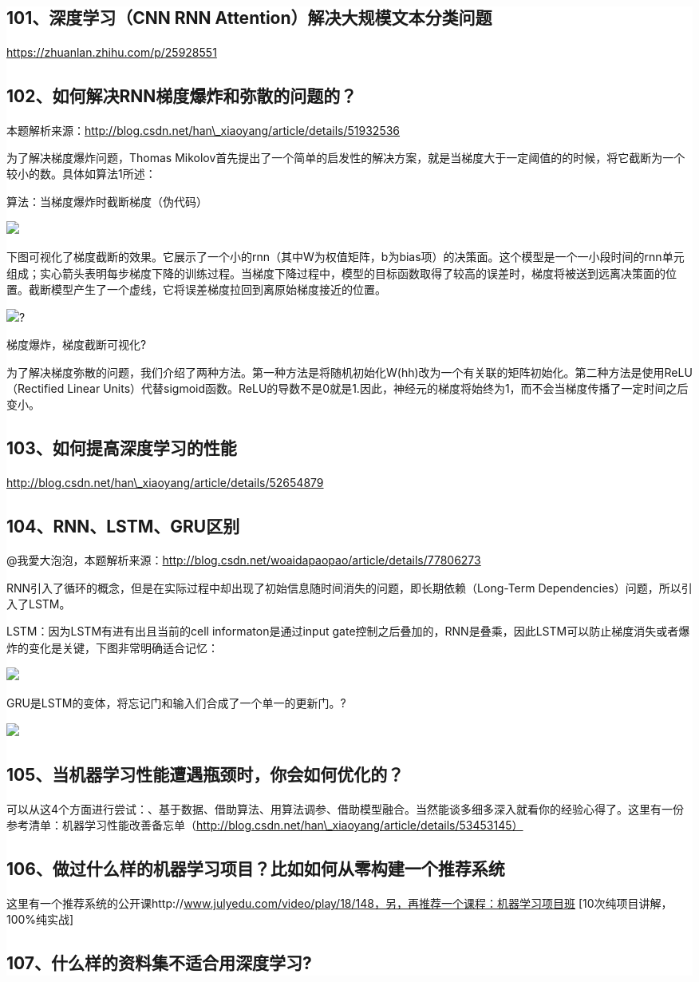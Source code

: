 ## 101、深度学习（CNN RNN Attention）解决大规模文本分类问题

https://zhuanlan.zhihu.com/p/25928551

## 102、如何解决RNN梯度爆炸和弥散的问题的？

本题解析来源：http://blog.csdn.net/han\_xiaoyang/article/details/51932536

为了解决梯度爆炸问题，Thomas Mikolov首先提出了一个简单的启发性的解决方案，就是当梯度大于一定阈值的的时候，将它截断为一个较小的数。具体如算法1所述：

算法：当梯度爆炸时截断梯度（伪代码）

![](https://img.hacpai.com/e/208c7dc6a0684da29c61a69bbda1c8d3.webp)

下图可视化了梯度截断的效果。它展示了一个小的rnn（其中W为权值矩阵，b为bias项）的决策面。这个模型是一个一小段时间的rnn单元组成；实心箭头表明每步梯度下降的训练过程。当梯度下降过程中，模型的目标函数取得了较高的误差时，梯度将被送到远离决策面的位置。截断模型产生了一个虚线，它将误差梯度拉回到离原始梯度接近的位置。

![](https://img.hacpai.com/e/2bc17b38c4de4831ba49f57159b87293.webp)?

梯度爆炸，梯度截断可视化?

为了解决梯度弥散的问题，我们介绍了两种方法。第一种方法是将随机初始化W(hh)改为一个有关联的矩阵初始化。第二种方法是使用ReLU（Rectified Linear Units）代替sigmoid函数。ReLU的导数不是0就是1.因此，神经元的梯度将始终为1，而不会当梯度传播了一定时间之后变小。

## 103、如何提高深度学习的性能

http://blog.csdn.net/han\_xiaoyang/article/details/52654879

## 104、RNN、LSTM、GRU区别

@我愛大泡泡，本题解析来源：http://blog.csdn.net/woaidapaopao/article/details/77806273

RNN引入了循环的概念，但是在实际过程中却出现了初始信息随时间消失的问题，即长期依赖（Long-Term Dependencies）问题，所以引入了LSTM。

LSTM：因为LSTM有进有出且当前的cell informaton是通过input gate控制之后叠加的，RNN是叠乘，因此LSTM可以防止梯度消失或者爆炸的变化是关键，下图非常明确适合记忆：

![](https://img.hacpai.com/e/3ac47d9da4994418967337c85aa861c2.webp)

GRU是LSTM的变体，将忘记门和输入们合成了一个单一的更新门。?

![](https://img.hacpai.com/e/39768f8a98c249d6bedc6b8405f70305.webp)

## 105、当机器学习性能遭遇瓶颈时，你会如何优化的？

可以从这4个方面进行尝试：、基于数据、借助算法、用算法调参、借助模型融合。当然能谈多细多深入就看你的经验心得了。这里有一份参考清单：机器学习性能改善备忘单（http://blog.csdn.net/han\_xiaoyang/article/details/53453145）

## 106、做过什么样的机器学习项目？比如如何从零构建一个推荐系统

这里有一个推荐系统的公开课http://www.julyedu.com/video/play/18/148，另，再推荐一个课程：机器学习项目班 \[10次纯项目讲解，100%纯实战\]

## 107、什么样的资料集不适合用深度学习?
